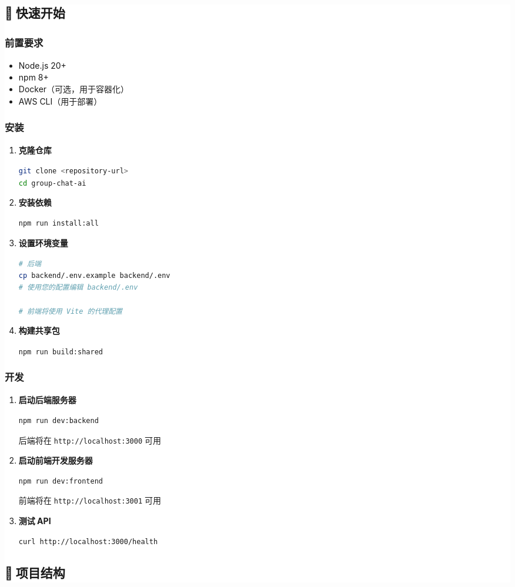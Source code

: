 ## 🚀 快速开始

### 前置要求

- Node.js 20+ 
- npm 8+
- Docker（可选，用于容器化）
- AWS CLI（用于部署）

### 安装

1. **克隆仓库**
   ```bash
   git clone <repository-url>
   cd group-chat-ai
   ```

2. **安装依赖**
   ```bash
   npm run install:all
   ```

3. **设置环境变量**
   ```bash
   # 后端
   cp backend/.env.example backend/.env
   # 使用您的配置编辑 backend/.env
   
   # 前端将使用 Vite 的代理配置
   ```

4. **构建共享包**
   ```bash
   npm run build:shared
   ```

### 开发

1. **启动后端服务器**
   ```bash
   npm run dev:backend
   ```
   后端将在 `http://localhost:3000` 可用

2. **启动前端开发服务器**
   ```bash
   npm run dev:frontend
   ```
   前端将在 `http://localhost:3001` 可用

3. **测试 API**
   ```bash
   curl http://localhost:3000/health
   ```

## 📁 项目结构
